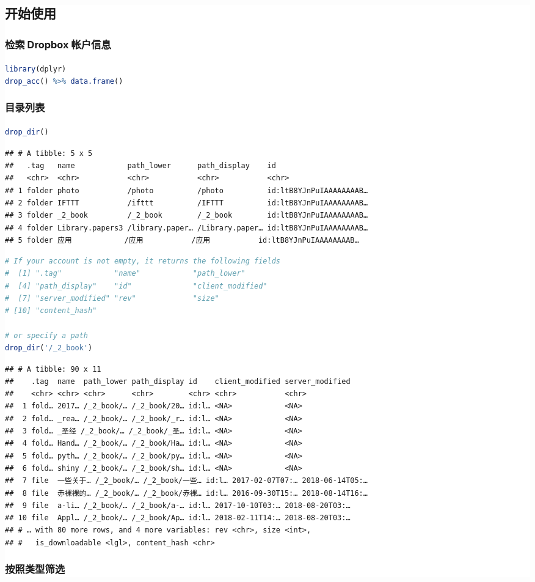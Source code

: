 ## 开始使用

### 检索 Dropbox 帐户信息

```r
library(dplyr)
drop_acc() %>% data.frame()
```
### 目录列表


```r
drop_dir()
```

```
## # A tibble: 5 x 5
##   .tag   name            path_lower      path_display    id                     
##   <chr>  <chr>           <chr>           <chr>           <chr>                  
## 1 folder photo           /photo          /photo          id:ltB8YJnPuIAAAAAAAAB…
## 2 folder IFTTT           /ifttt          /IFTTT          id:ltB8YJnPuIAAAAAAAAB…
## 3 folder _2_book         /_2_book        /_2_book        id:ltB8YJnPuIAAAAAAAAB…
## 4 folder Library.papers3 /library.paper… /Library.paper… id:ltB8YJnPuIAAAAAAAAB…
## 5 folder 应用            /应用           /应用           id:ltB8YJnPuIAAAAAAAAB…
```

```r
# If your account is not empty, it returns the following fields
#  [1] ".tag"            "name"            "path_lower"     
#  [4] "path_display"    "id"              "client_modified"
#  [7] "server_modified" "rev"             "size"           
# [10] "content_hash"   

# or specify a path
drop_dir('/_2_book')
```

```
## # A tibble: 90 x 11
##    .tag  name  path_lower path_display id    client_modified server_modified
##    <chr> <chr> <chr>      <chr>        <chr> <chr>           <chr>          
##  1 fold… 2017… /_2_book/… /_2_book/20… id:l… <NA>            <NA>           
##  2 fold… _rea… /_2_book/… /_2_book/_r… id:l… <NA>            <NA>           
##  3 fold… _圣经 /_2_book/… /_2_book/_圣… id:l… <NA>            <NA>           
##  4 fold… Hand… /_2_book/… /_2_book/Ha… id:l… <NA>            <NA>           
##  5 fold… pyth… /_2_book/… /_2_book/py… id:l… <NA>            <NA>           
##  6 fold… shiny /_2_book/… /_2_book/sh… id:l… <NA>            <NA>           
##  7 file  一些关于… /_2_book/… /_2_book/一些… id:l… 2017-02-07T07:… 2018-06-14T05:…
##  8 file  赤裸裸的… /_2_book/… /_2_book/赤裸… id:l… 2016-09-30T15:… 2018-08-14T16:…
##  9 file  a-li… /_2_book/… /_2_book/a-… id:l… 2017-10-10T03:… 2018-08-20T03:…
## 10 file  Appl… /_2_book/… /_2_book/Ap… id:l… 2018-02-11T14:… 2018-08-20T03:…
## # … with 80 more rows, and 4 more variables: rev <chr>, size <int>,
## #   is_downloadable <lgl>, content_hash <chr>
```
### 按照类型筛选
